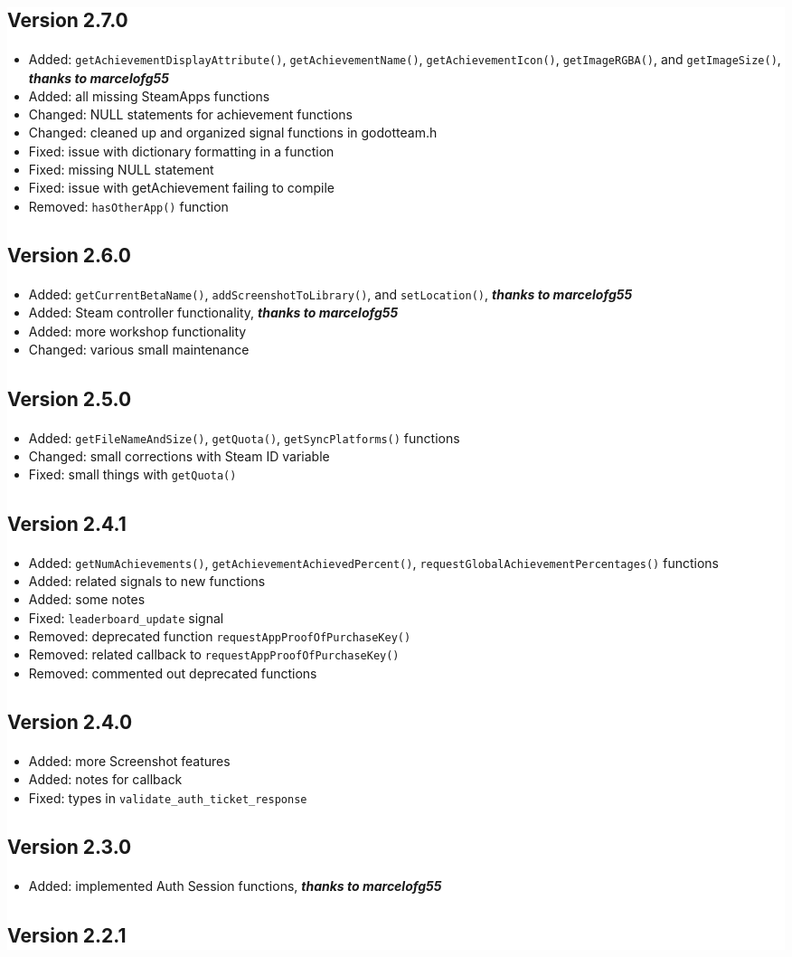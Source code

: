 ## Version 2.7.0

* Added: `getAchievementDisplayAttribute()`, `getAchievementName()`, `getAchievementIcon()`, `getImageRGBA()`, and `getImageSize()`, ***thanks to marcelofg55***
* Added: all missing SteamApps functions
* Changed: NULL statements for achievement functions
* Changed: cleaned up and organized signal functions in godotteam.h
* Fixed: issue with dictionary formatting in a function
* Fixed: missing NULL statement
* Fixed: issue with getAchievement failing to compile
* Removed: `hasOtherApp()` function

## Version 2.6.0

* Added: `getCurrentBetaName()`, `addScreenshotToLibrary()`, and `setLocation()`, ***thanks to marcelofg55***
* Added: Steam controller functionality, ***thanks to marcelofg55***
* Added: more workshop functionality
* Changed: various small maintenance

## Version 2.5.0

* Added: `getFileNameAndSize()`, `getQuota()`, `getSyncPlatforms()` functions
* Changed: small corrections with Steam ID variable
* Fixed: small things with `getQuota()`

## Version 2.4.1

* Added: `getNumAchievements()`, `getAchievementAchievedPercent()`, `requestGlobalAchievementPercentages()` functions
* Added: related signals to new functions
* Added: some notes
* Fixed: `leaderboard_update` signal
* Removed: deprecated function `requestAppProofOfPurchaseKey()`
* Removed: related callback to `requestAppProofOfPurchaseKey()`
* Removed: commented out deprecated functions

## Version 2.4.0

* Added: more Screenshot features
* Added: notes for callback
* Fixed: types in `validate_auth_ticket_response`

## Version 2.3.0

* Added: implemented Auth Session functions, ***thanks to marcelofg55***

## Version 2.2.1
